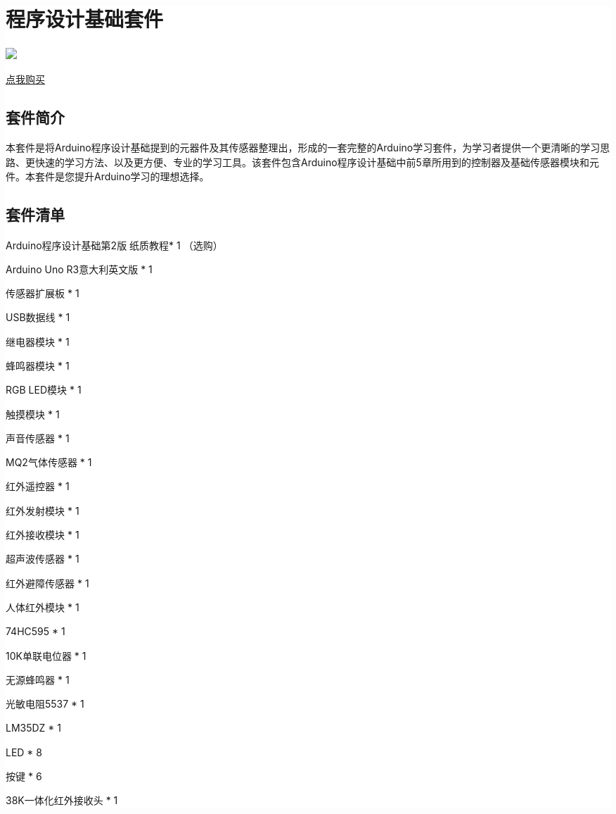 # 程序设计基础套件

<img src="../img/OJKITX03/01.jpg" width=50% />

[点我购买](https://item.taobao.com/item.htm?id=585091512971)

## 套件简介

本套件是将Arduino程序设计基础提到的元器件及其传感器整理出，形成的一套完整的Arduino学习套件，为学习者提供一个更清晰的学习思路、更快速的学习方法、以及更方便、专业的学习工具。该套件包含Arduino程序设计基础中前5章所用到的控制器及基础传感器模块和元件。本套件是您提升Arduino学习的理想选择。

## 套件清单

Arduino程序设计基础第2版  纸质教程* 1 （选购）

Arduino Uno R3意大利英文版  * 1

传感器扩展板  * 1

USB数据线  * 1 

继电器模块  * 1

蜂鸣器模块  * 1

RGB LED模块  * 1

触摸模块 * 1

声音传感器 * 1

MQ2气体传感器 * 1

红外遥控器 * 1

红外发射模块 * 1

红外接收模块 * 1

超声波传感器 * 1

红外避障传感器 * 1

人体红外模块 * 1

74HC595 * 1

10K单联电位器 * 1

无源蜂鸣器 * 1

光敏电阻5537 * 1

LM35DZ * 1

LED * 8

按键 * 6

38K一体化红外接收头 * 1
